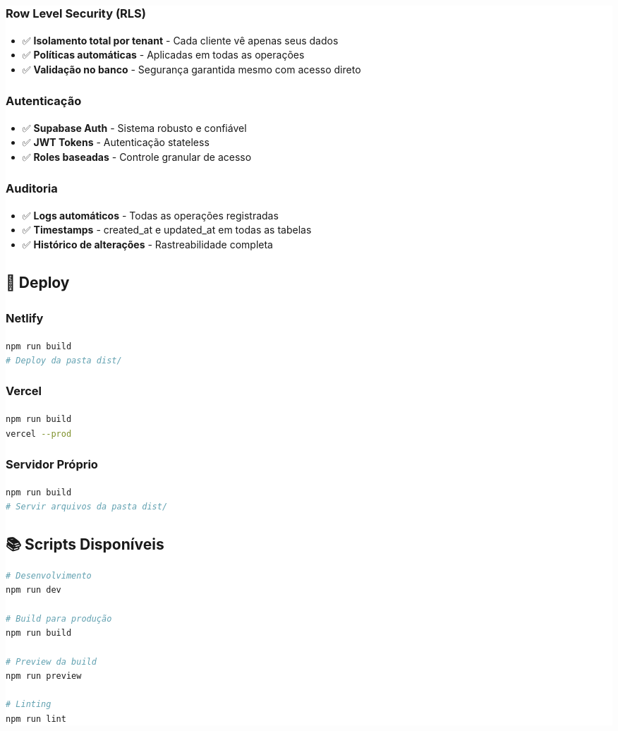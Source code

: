 ### Row Level Security (RLS)
- ✅ **Isolamento total por tenant** - Cada cliente vê apenas seus dados
- ✅ **Políticas automáticas** - Aplicadas em todas as operações
- ✅ **Validação no banco** - Segurança garantida mesmo com acesso direto

### Autenticação
- ✅ **Supabase Auth** - Sistema robusto e confiável
- ✅ **JWT Tokens** - Autenticação stateless
- ✅ **Roles baseadas** - Controle granular de acesso

### Auditoria
- ✅ **Logs automáticos** - Todas as operações registradas
- ✅ **Timestamps** - created_at e updated_at em todas as tabelas
- ✅ **Histórico de alterações** - Rastreabilidade completa

## 🚀 Deploy

### Netlify
```bash
npm run build
# Deploy da pasta dist/
```

### Vercel
```bash
npm run build
vercel --prod
```

### Servidor Próprio
```bash
npm run build
# Servir arquivos da pasta dist/
```

## 📚 Scripts Disponíveis

```bash
# Desenvolvimento
npm run dev

# Build para produção
npm run build

# Preview da build
npm run preview

# Linting
npm run lint
```
